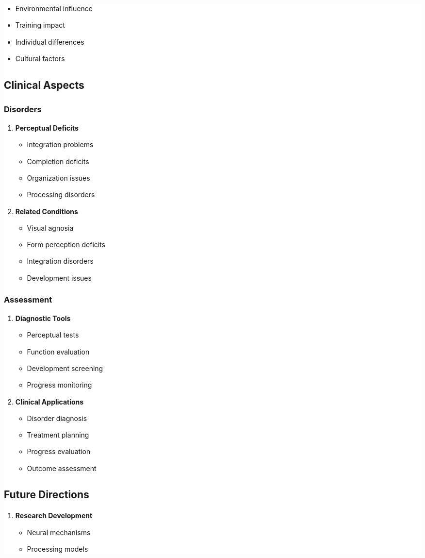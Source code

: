    - Environmental influence

   - Training impact

   - Individual differences

   - Cultural factors

## Clinical Aspects

### Disorders

1. **Perceptual Deficits**

   - Integration problems

   - Completion deficits

   - Organization issues

   - Processing disorders

1. **Related Conditions**

   - Visual agnosia

   - Form perception deficits

   - Integration disorders

   - Development issues

### Assessment

1. **Diagnostic Tools**

   - Perceptual tests

   - Function evaluation

   - Development screening

   - Progress monitoring

1. **Clinical Applications**

   - Disorder diagnosis

   - Treatment planning

   - Progress evaluation

   - Outcome assessment

## Future Directions

1. **Research Development**

   - Neural mechanisms

   - Processing models
